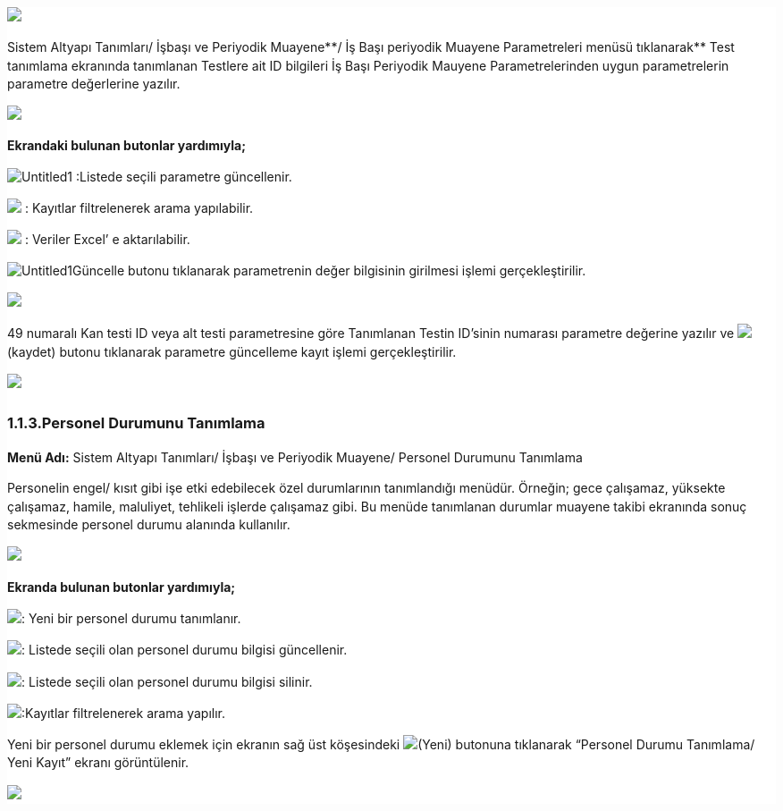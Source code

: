 ![](https://docsbimser.blob.core.windows.net/imagecontainer/auto-upload33f7fa0d-548b-42b3-92ae-3a7910abfa8a)

Sistem Altyapı Tanımları/ İşbaşı ve Periyodik Muayene**/ İş Başı periyodik Muayene Parametreleri menüsü tıklanarak** Test tanımlama ekranında tanımlanan Testlere ait ID bilgileri İş Başı Periyodik Mauyene Parametrelerinden uygun parametrelerin parametre değerlerine yazılır.

![](https://docsbimser.blob.core.windows.net/imagecontainer/auto-uploadfef82429-c8e0-40a0-93ac-8b8873b85f72)

**Ekrandaki bulunan butonlar yardımıyla;**

![Untitled1](https://docsbimser.blob.core.windows.net/imagecontainer/auto-upload4d7f450d-f8aa-4191-8427-64c87d86154b) :Listede seçili parametre güncellenir.

![](https://docsbimser.blob.core.windows.net/imagecontainer/auto-upload2c7d68b1-ea52-4387-beb4-7db4c1fca781) : Kayıtlar filtrelenerek arama yapılabilir.

![](https://docsbimser.blob.core.windows.net/imagecontainer/auto-upload261c3eda-ba06-4a6d-a600-0db01d946d1d) : Veriler Excel’ e aktarılabilir.

![Untitled1](https://docsbimser.blob.core.windows.net/imagecontainer/auto-upload4d7f450d-f8aa-4191-8427-64c87d86154b)Güncelle butonu tıklanarak parametrenin değer bilgisinin girilmesi işlemi gerçekleştirilir.

![](https://docsbimser.blob.core.windows.net/imagecontainer/auto-upload24fcce9b-19fd-495d-83eb-209457f22821)

49 numaralı Kan testi ID veya alt testi parametresine göre Tanımlanan Testin ID’sinin numarası parametre değerine yazılır ve ![](https://docsbimser.blob.core.windows.net/imagecontainer/auto-upload813856b3-24f5-49b9-a37e-b7fbf3aea278)(kaydet) butonu tıklanarak parametre güncelleme kayıt işlemi gerçekleştirilir.

![](https://docsbimser.blob.core.windows.net/imagecontainer/auto-uploadc78ffb06-c08a-4143-b896-413328cda1d6)

### **1.1.3.Personel Durumunu Tanımlama**

**Menü Adı:** Sistem Altyapı Tanımları/ İşbaşı ve Periyodik Muayene/ Personel Durumunu Tanımlama

Personelin engel/ kısıt gibi işe etki edebilecek özel durumlarının tanımlandığı menüdür. Örneğin; gece çalışamaz, yüksekte çalışamaz, hamile, maluliyet, tehlikeli işlerde çalışamaz gibi. Bu menüde tanımlanan durumlar muayene takibi ekranında sonuç sekmesinde personel durumu alanında kullanılır.

![](https://docsbimser.blob.core.windows.net/imagecontainer/auto-uploadb17957a7-c19b-4c5c-9abc-60d97d164e67)

**Ekranda bulunan butonlar yardımıyla;**

![](https://docsbimser.blob.core.windows.net/imagecontainer/auto-uploadff3825b7-6750-4409-868f-4daa9746ea20): Yeni bir personel durumu tanımlanır.

![](https://docsbimser.blob.core.windows.net/imagecontainer/auto-upload0c6b6d08-e4a4-4c74-af7d-d2fc0d3d10ba): Listede seçili olan personel durumu bilgisi güncellenir.

![](https://docsbimser.blob.core.windows.net/imagecontainer/auto-upload02bc4c38-193f-4b6c-a610-ca37753fc139): Listede seçili olan personel durumu bilgisi silinir.

![](https://docsbimser.blob.core.windows.net/imagecontainer/auto-upload2c7d68b1-ea52-4387-beb4-7db4c1fca781):Kayıtlar filtrelenerek arama yapılır.

Yeni bir personel durumu eklemek için ekranın sağ üst köşesindeki ![](https://docsbimser.blob.core.windows.net/imagecontainer/auto-uploada60154ad-336d-444d-ac5a-e1eb9f1e02d5)(Yeni) butonuna tıklanarak “Personel Durumu Tanımlama/ Yeni Kayıt” ekranı görüntülenir.

![](https://docsbimser.blob.core.windows.net/imagecontainer/auto-uploadff3ce25c-0e1e-48f5-bbad-ceb8a70b1a12)
